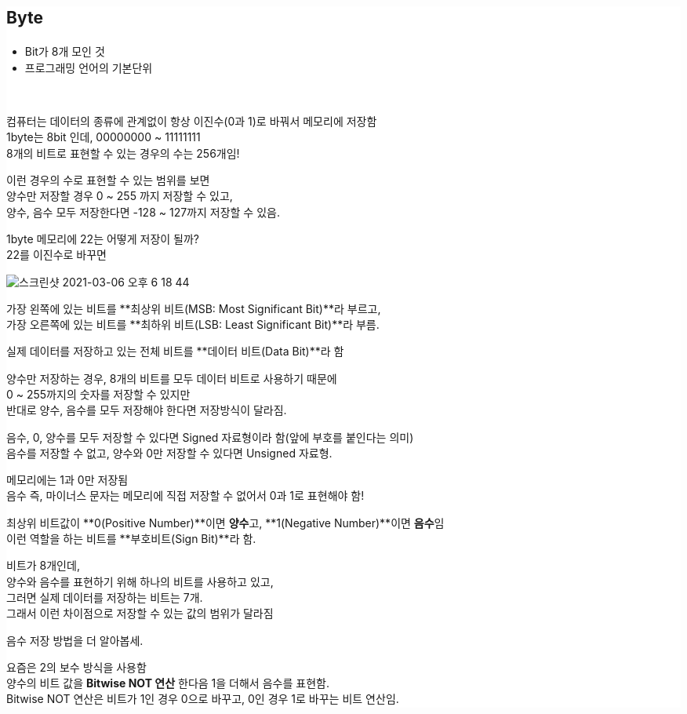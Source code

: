 ## Byte
- Bit가 8개 모인 것
- 프로그래밍 언어의 기본단위
 
</br>

컴퓨터는 데이터의 종류에 관계없이 항상 이진수(0과 1)로 바꿔서 메모리에 저장함  
1byte는 8bit 인데, 00000000 ~ 11111111  
8개의 비트로 표현할 수 있는 경우의 수는 256개임!  


이런 경우의 수로 표현할 수 있는 범위를 보면  
양수만 저장할 경우 0 ~ 255 까지 저장할 수 있고,  
양수, 음수 모두 저장한다면 -128 ~ 127까지 저장할 수 있음.  

 

1byte 메모리에 22는 어떻게 저장이 될까?  
22를 이진수로 바꾸면  

![스크린샷 2021-03-06 오후 6 18 44](https://user-images.githubusercontent.com/55340876/110202385-7dcc9900-7eab-11eb-9827-6d54b039e8ba.png) 

가장 왼쪽에 있는 비트를 **최상위 비트(MSB: Most Significant Bit)**라 부르고,  
가장 오른쪽에 있는 비트를 **최하위 비트(LSB: Least Significant Bit)**라 부름.  


실제 데이터를 저장하고 있는 전체 비트를 **데이터 비트(Data Bit)**라 함  

 

양수만 저장하는 경우, 8개의 비트를 모두 데이터 비트로 사용하기 때문에  
0 ~ 255까지의 숫자를 저장할 수 있지만  
반대로 양수, 음수를 모두 저장해야 한다면 저장방식이 달라짐.  

 
음수, 0, 양수를 모두 저장할 수 있다면 Signed 자료형이라 함(앞에 부호를 붙인다는 의미)  
음수를 저장할 수 없고, 양수와 0만 저장할 수 있다면 Unsigned 자료형.  

 

메모리에는 1과 0만 저장됨  
음수 즉, 마이너스 문자는 메모리에 직접 저장할 수 없어서 0과 1로 표현해야 함!  

 

최상위 비트값이 **0(Positive Number)**이면 **양수**고, **1(Negative Number)**이면 **음수**임  
이런 역할을 하는 비트를 **부호비트(Sign Bit)**라 함.

 

비트가 8개인데,  
양수와 음수를 표현하기 위해 하나의 비트를 사용하고 있고,   
그러면 실제 데이터를 저장하는 비트는 7개.  
그래서 이런 차이점으로 저장할 수 있는 값의 범위가 달라짐  

 

음수 저장 방법을 더 알아봅세.

 

요즘은 2의 보수 방식을 사용함  
양수의 비트 값을 **Bitwise NOT 연산** 한다음 1을 더해서 음수를 표현함.  
Bitwise NOT 연산은 비트가 1인 경우 0으로 바꾸고, 0인 경우 1로 바꾸는 비트 연산임.
